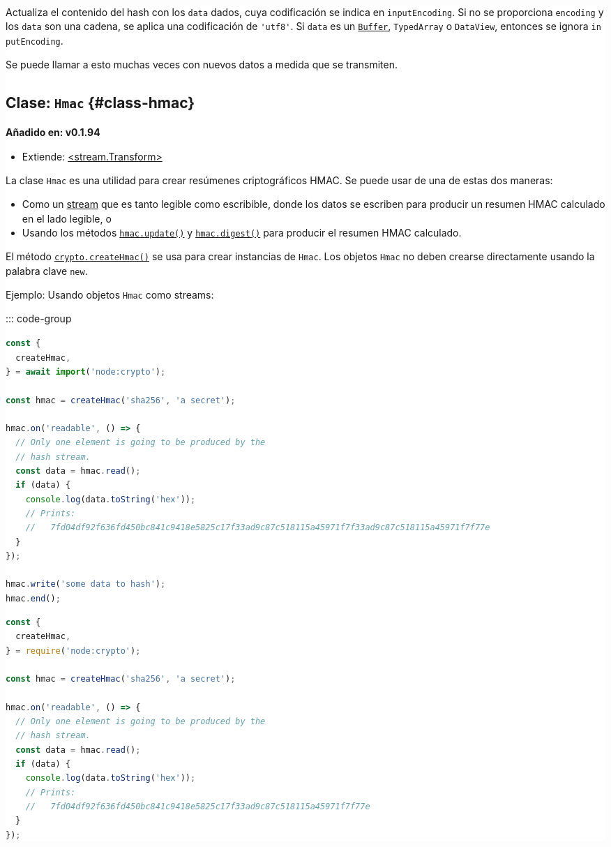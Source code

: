 Actualiza el contenido del hash con los `data` dados, cuya codificación se indica en `inputEncoding`. Si no se proporciona `encoding` y los `data` son una cadena, se aplica una codificación de `'utf8'`. Si `data` es un [`Buffer`](/es/nodejs/api/buffer), `TypedArray` o `DataView`, entonces se ignora `inputEncoding`.

Se puede llamar a esto muchas veces con nuevos datos a medida que se transmiten.

## Clase: `Hmac` {#class-hmac}

**Añadido en: v0.1.94**

- Extiende: [\<stream.Transform\>](/es/nodejs/api/stream#class-streamtransform)

La clase `Hmac` es una utilidad para crear resúmenes criptográficos HMAC. Se puede usar de una de estas dos maneras:

- Como un [stream](/es/nodejs/api/stream) que es tanto legible como escribible, donde los datos se escriben para producir un resumen HMAC calculado en el lado legible, o
- Usando los métodos [`hmac.update()`](/es/nodejs/api/crypto#hmacupdatedata-inputencoding) y [`hmac.digest()`](/es/nodejs/api/crypto#hmacdigestencoding) para producir el resumen HMAC calculado.

El método [`crypto.createHmac()`](/es/nodejs/api/crypto#cryptocreatehmacalgorithm-key-options) se usa para crear instancias de `Hmac`. Los objetos `Hmac` no deben crearse directamente usando la palabra clave `new`.

Ejemplo: Usando objetos `Hmac` como streams:

::: code-group
```js [ESM]
const {
  createHmac,
} = await import('node:crypto');

const hmac = createHmac('sha256', 'a secret');

hmac.on('readable', () => {
  // Only one element is going to be produced by the
  // hash stream.
  const data = hmac.read();
  if (data) {
    console.log(data.toString('hex'));
    // Prints:
    //   7fd04df92f636fd450bc841c9418e5825c17f33ad9c87c518115a45971f7f33ad9c87c518115a45971f7f77e
  }
});

hmac.write('some data to hash');
hmac.end();
```

```js [CJS]
const {
  createHmac,
} = require('node:crypto');

const hmac = createHmac('sha256', 'a secret');

hmac.on('readable', () => {
  // Only one element is going to be produced by the
  // hash stream.
  const data = hmac.read();
  if (data) {
    console.log(data.toString('hex'));
    // Prints:
    //   7fd04df92f636fd450bc841c9418e5825c17f33ad9c87c518115a45971f7f77e
  }
});

```